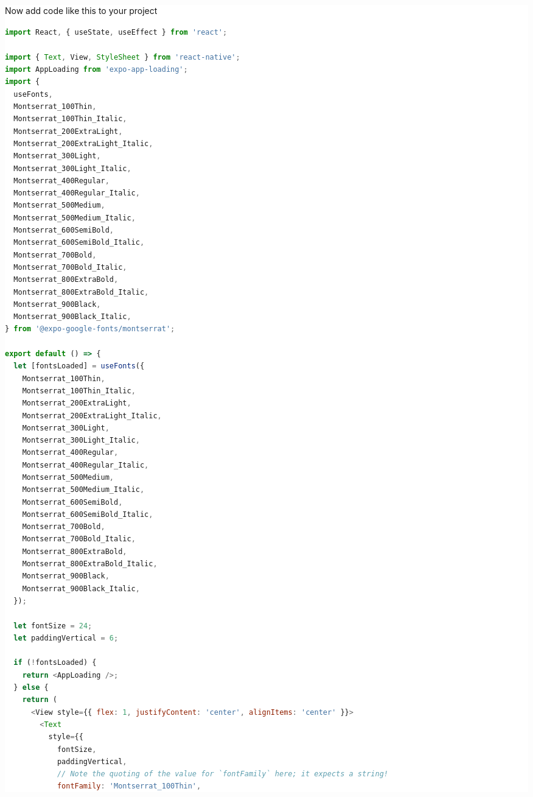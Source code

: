 Now add code like this to your project
```js
import React, { useState, useEffect } from 'react';

import { Text, View, StyleSheet } from 'react-native';
import AppLoading from 'expo-app-loading';
import {
  useFonts,
  Montserrat_100Thin,
  Montserrat_100Thin_Italic,
  Montserrat_200ExtraLight,
  Montserrat_200ExtraLight_Italic,
  Montserrat_300Light,
  Montserrat_300Light_Italic,
  Montserrat_400Regular,
  Montserrat_400Regular_Italic,
  Montserrat_500Medium,
  Montserrat_500Medium_Italic,
  Montserrat_600SemiBold,
  Montserrat_600SemiBold_Italic,
  Montserrat_700Bold,
  Montserrat_700Bold_Italic,
  Montserrat_800ExtraBold,
  Montserrat_800ExtraBold_Italic,
  Montserrat_900Black,
  Montserrat_900Black_Italic,
} from '@expo-google-fonts/montserrat';

export default () => {
  let [fontsLoaded] = useFonts({
    Montserrat_100Thin,
    Montserrat_100Thin_Italic,
    Montserrat_200ExtraLight,
    Montserrat_200ExtraLight_Italic,
    Montserrat_300Light,
    Montserrat_300Light_Italic,
    Montserrat_400Regular,
    Montserrat_400Regular_Italic,
    Montserrat_500Medium,
    Montserrat_500Medium_Italic,
    Montserrat_600SemiBold,
    Montserrat_600SemiBold_Italic,
    Montserrat_700Bold,
    Montserrat_700Bold_Italic,
    Montserrat_800ExtraBold,
    Montserrat_800ExtraBold_Italic,
    Montserrat_900Black,
    Montserrat_900Black_Italic,
  });

  let fontSize = 24;
  let paddingVertical = 6;

  if (!fontsLoaded) {
    return <AppLoading />;
  } else {
    return (
      <View style={{ flex: 1, justifyContent: 'center', alignItems: 'center' }}>
        <Text
          style={{
            fontSize,
            paddingVertical,
            // Note the quoting of the value for `fontFamily` here; it expects a string!
            fontFamily: 'Montserrat_100Thin',
```